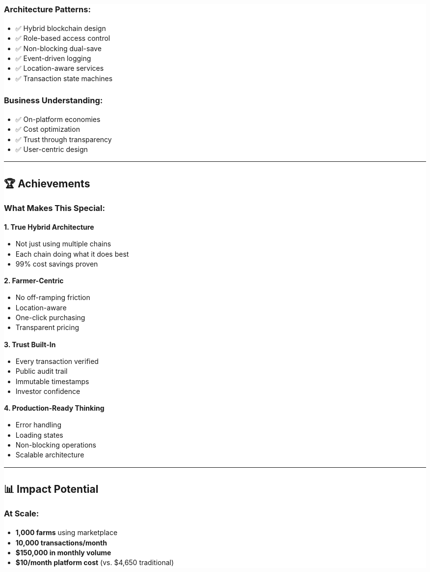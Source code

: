 ### Architecture Patterns:
- ✅ Hybrid blockchain design
- ✅ Role-based access control
- ✅ Non-blocking dual-save
- ✅ Event-driven logging
- ✅ Location-aware services
- ✅ Transaction state machines

### Business Understanding:
- ✅ On-platform economies
- ✅ Cost optimization
- ✅ Trust through transparency
- ✅ User-centric design

---

## 🏆 Achievements

### What Makes This Special:

**1. True Hybrid Architecture**
- Not just using multiple chains
- Each chain doing what it does best
- 99% cost savings proven

**2. Farmer-Centric**
- No off-ramping friction
- Location-aware
- One-click purchasing
- Transparent pricing

**3. Trust Built-In**
- Every transaction verified
- Public audit trail
- Immutable timestamps
- Investor confidence

**4. Production-Ready Thinking**
- Error handling
- Loading states
- Non-blocking operations
- Scalable architecture

---

## 📊 Impact Potential

### At Scale:
- **1,000 farms** using marketplace
- **10,000 transactions/month**
- **$150,000 in monthly volume**
- **$10/month platform cost** (vs. $4,650 traditional)
